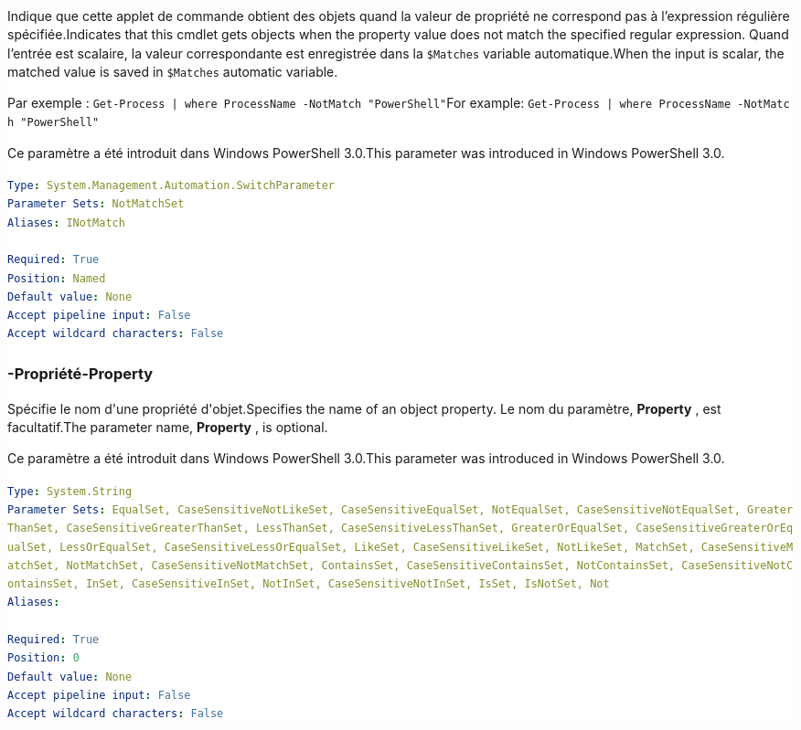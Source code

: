 <span data-ttu-id="d8017-348">Indique que cette applet de commande obtient des objets quand la valeur de propriété ne correspond pas à l’expression régulière spécifiée.</span><span class="sxs-lookup"><span data-stu-id="d8017-348">Indicates that this cmdlet gets objects when the property value does not match the specified regular expression.</span></span> <span data-ttu-id="d8017-349">Quand l’entrée est scalaire, la valeur correspondante est enregistrée dans la `$Matches` variable automatique.</span><span class="sxs-lookup"><span data-stu-id="d8017-349">When the input is scalar, the matched value is saved in `$Matches` automatic variable.</span></span>

<span data-ttu-id="d8017-350">Par exemple : `Get-Process | where ProcessName -NotMatch "PowerShell"`</span><span class="sxs-lookup"><span data-stu-id="d8017-350">For example: `Get-Process | where ProcessName -NotMatch "PowerShell"`</span></span>

<span data-ttu-id="d8017-351">Ce paramètre a été introduit dans Windows PowerShell 3.0.</span><span class="sxs-lookup"><span data-stu-id="d8017-351">This parameter was introduced in Windows PowerShell 3.0.</span></span>

```yaml
Type: System.Management.Automation.SwitchParameter
Parameter Sets: NotMatchSet
Aliases: INotMatch

Required: True
Position: Named
Default value: None
Accept pipeline input: False
Accept wildcard characters: False
```

### <span data-ttu-id="d8017-352">-Propriété</span><span class="sxs-lookup"><span data-stu-id="d8017-352">-Property</span></span>

<span data-ttu-id="d8017-353">Spécifie le nom d'une propriété d'objet.</span><span class="sxs-lookup"><span data-stu-id="d8017-353">Specifies the name of an object property.</span></span> <span data-ttu-id="d8017-354">Le nom du paramètre, **Property** , est facultatif.</span><span class="sxs-lookup"><span data-stu-id="d8017-354">The parameter name, **Property** , is optional.</span></span>

<span data-ttu-id="d8017-355">Ce paramètre a été introduit dans Windows PowerShell 3.0.</span><span class="sxs-lookup"><span data-stu-id="d8017-355">This parameter was introduced in Windows PowerShell 3.0.</span></span>

```yaml
Type: System.String
Parameter Sets: EqualSet, CaseSensitiveNotLikeSet, CaseSensitiveEqualSet, NotEqualSet, CaseSensitiveNotEqualSet, GreaterThanSet, CaseSensitiveGreaterThanSet, LessThanSet, CaseSensitiveLessThanSet, GreaterOrEqualSet, CaseSensitiveGreaterOrEqualSet, LessOrEqualSet, CaseSensitiveLessOrEqualSet, LikeSet, CaseSensitiveLikeSet, NotLikeSet, MatchSet, CaseSensitiveMatchSet, NotMatchSet, CaseSensitiveNotMatchSet, ContainsSet, CaseSensitiveContainsSet, NotContainsSet, CaseSensitiveNotContainsSet, InSet, CaseSensitiveInSet, NotInSet, CaseSensitiveNotInSet, IsSet, IsNotSet, Not
Aliases:

Required: True
Position: 0
Default value: None
Accept pipeline input: False
Accept wildcard characters: False
```
